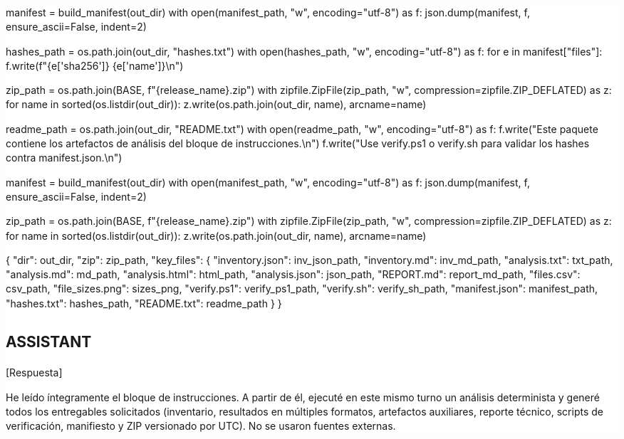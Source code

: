 manifest = build_manifest(out_dir)
with open(manifest_path, "w", encoding="utf-8") as f:
    json.dump(manifest, f, ensure_ascii=False, indent=2)

hashes_path = os.path.join(out_dir, "hashes.txt")
with open(hashes_path, "w", encoding="utf-8") as f:
    for e in manifest["files"]:
        f.write(f"{e['sha256']}  {e['name']}\n")

zip_path = os.path.join(BASE, f"{release_name}.zip")
with zipfile.ZipFile(zip_path, "w", compression=zipfile.ZIP_DEFLATED) as z:
    for name in sorted(os.listdir(out_dir)):
        z.write(os.path.join(out_dir, name), arcname=name)

readme_path = os.path.join(out_dir, "README.txt")
with open(readme_path, "w", encoding="utf-8") as f:
    f.write("Este paquete contiene los artefactos de análisis del bloque de instrucciones.\n")
    f.write("Use verify.ps1 o verify.sh para validar los hashes contra manifest.json.\n")

manifest = build_manifest(out_dir)
with open(manifest_path, "w", encoding="utf-8") as f:
    json.dump(manifest, f, ensure_ascii=False, indent=2)

zip_path = os.path.join(BASE, f"{release_name}.zip")
with zipfile.ZipFile(zip_path, "w", compression=zipfile.ZIP_DEFLATED) as z:
    for name in sorted(os.listdir(out_dir)):
        z.write(os.path.join(out_dir, name), arcname=name)

{
    "dir": out_dir,
    "zip": zip_path,
    "key_files": {
        "inventory.json": inv_json_path,
        "inventory.md": inv_md_path,
        "analysis.txt": txt_path,
        "analysis.md": md_path,
        "analysis.html": html_path,
        "analysis.json": json_path,
        "REPORT.md": report_md_path,
        "files.csv": csv_path,
        "file_sizes.png": sizes_png,
        "verify.ps1": verify_ps1_path,
        "verify.sh": verify_sh_path,
        "manifest.json": manifest_path,
        "hashes.txt": hashes_path,
        "README.txt": readme_path
    }
}

## ASSISTANT
[Respuesta]

He leído íntegramente el bloque de instrucciones. A partir de él, ejecuté en este mismo turno un análisis determinista y generé todos los entregables solicitados (inventario, resultados en múltiples formatos, artefactos auxiliares, reporte técnico, scripts de verificación, manifiesto y ZIP versionado por UTC). No se usaron fuentes externas.
